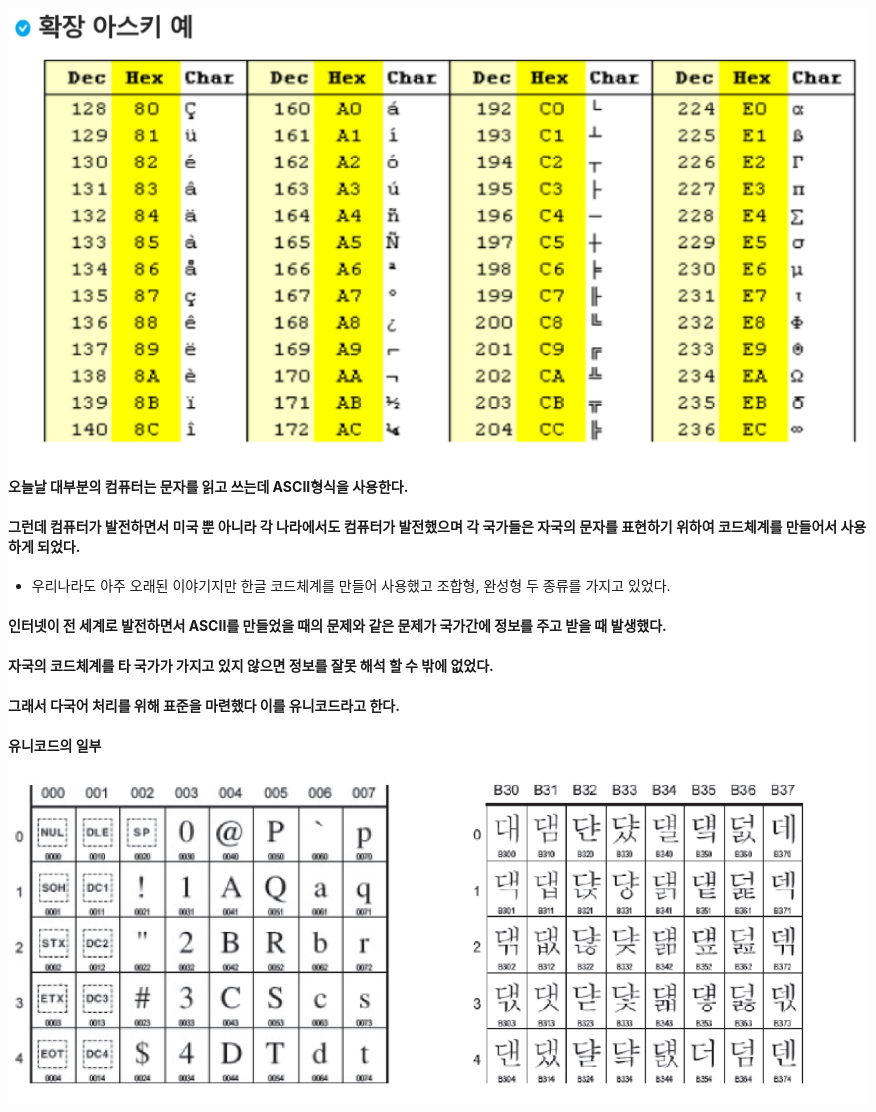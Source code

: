 ![](Algorithm_3_assets/2022-08-12-09-35-55-image.png)

#### 오늘날 대부분의 컴퓨터는 문자를 읽고 쓰는데 ASCII형식을 사용한다.

#### 그런데 컴퓨터가 발전하면서 미국 뿐 아니라 각 나라에서도 컴퓨터가 발전했으며 각 국가들은 자국의 문자를 표현하기 위하여 코드체계를 만들어서 사용하게 되었다.

* 우리나라도 아주 오래된 이야기지만 한글 코드체계를 만들어 사용했고 조합형, 완성형 두 종류를 가지고 있었다.

#### 인터넷이 전 세계로 발전하면서  ASCII를 만들었을 때의 문제와 같은 문제가 국가간에 정보를 주고 받을 때 발생했다.

#### 자국의 코드체계를 타 국가가 가지고 있지 않으면 정보를 잘못 해석 할 수 밖에 없었다.

#### 그래서 다국어 처리를 위해 표준을 마련했다 이를 유니코드라고 한다.

#### 유니코드의 일부

![](Algorithm_3_assets/2022-08-12-09-40-00-image.png)
